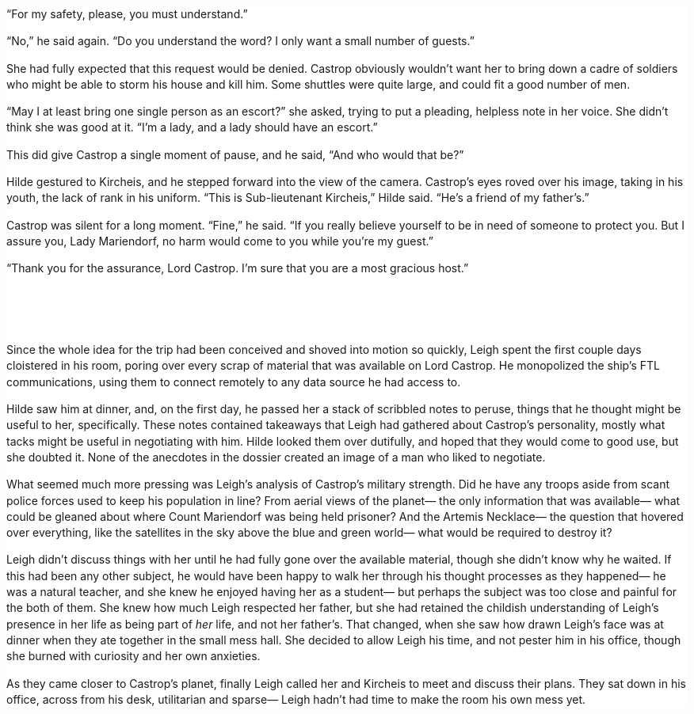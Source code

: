 “For my safety, please, you must understand.”

“No,” he said again. “Do you understand the word? I only want a small number of guests.”

She had fully expected that this request would be denied. Castrop obviously wouldn’t want her to bring down a cadre of soldiers who might be able to storm his house and kill him. Some shuttles were quite large, and could fit a good number of men.

“May I at least bring one single person as an escort?” she asked, trying to put a pleading, helpless note in her voice. She didn’t think she was good at it. “I’m a lady, and a lady should have an escort.”

This did give Castrop a single moment of pause, and he said, “And who would that be?”

Hilde gestured to Kircheis, and he stepped forward into the view of the camera. Castrop’s eyes roved over his image, taking in his youth, the lack of rank in his uniform. “This is Sub-lieutenant Kircheis,” Hilde said. “He’s a friend of my father’s.”

Castrop was silent for a long moment. “Fine,” he said. “If you really believe yourself to be in need of someone to protect you. But I assure you, Lady Mariendorf, no harm would come to you while you’re my guest.”

“Thank you for the assurance, Lord Castrop. I’m sure that you are a most gracious host.”

 

 

Since the whole idea for the trip had been conceived and shoved into motion so quickly, Leigh spent the first couple days cloistered in his room, poring over every scrap of material that was available on Lord Castrop. He monopolized the ship’s FTL communications, using them to connect remotely to any data source he had access to. 

Hilde saw him at dinner, and, on the first day, he passed her a stack of scribbled notes to peruse, things that he thought might be useful to her, specifically. These notes contained takeaways that Leigh had gathered about Castrop’s personality, mostly what tacks might be useful in negotiating with him. Hilde looked them over dutifully, and hoped that they would come to good use, but she doubted it. None of the anecdotes in the dossier created an image of a man who liked to negotiate.

What seemed much more pressing was Leigh’s analysis of Castrop’s military strength. Did he have any troops aside from scant police forces used to keep his population in line? From aerial views of the planet— the only information that was available— what could be gleaned about where Count Mariendorf was being held prisoner? And the Artemis Necklace— the question that hovered over everything, like the satellites in the sky above the blue and green world— what would be required to destroy it?

Leigh didn’t discuss things with her until he had fully gone over the available material, though she didn’t know why he waited. If this had been any other subject, he would have been happy to walk her through his thought processes as they happened— he was a natural teacher, and she knew he enjoyed having her as a student— but perhaps the subject was too close and painful for the both of them. She knew how much Leigh respected her father, but she had retained the childish understanding of Leigh’s presence in her life as being part of *her* life, and not her father’s. That changed, when she saw how drawn Leigh’s face was at dinner when they ate together in the small mess hall. She decided to allow Leigh his time, and not pester him in his office, though she burned with curiosity and her own anxieties.

As they came closer to Castrop’s planet, finally Leigh called her and Kircheis to meet and discuss their plans. They sat down in his office, across from his desk, utilitarian and sparse— Leigh hadn’t had time to make the room his own mess yet. 
